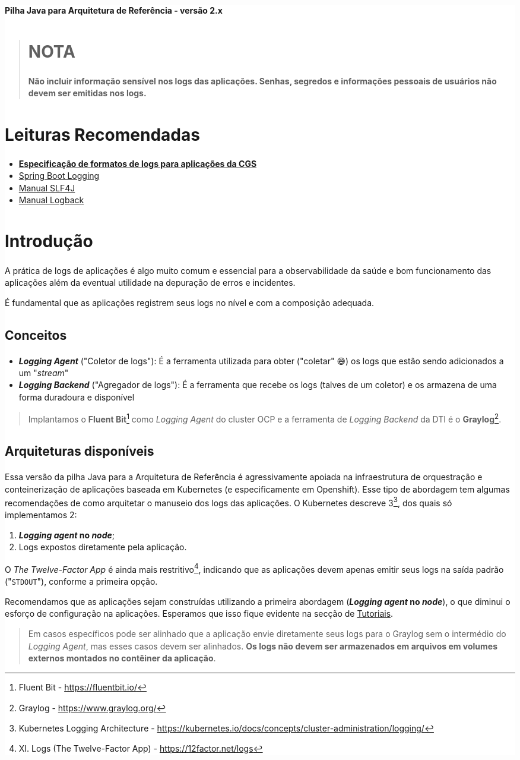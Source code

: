 **Pilha Java para Arquitetura de Referência - versão 2.x**

> # NOTA
> **Não incluir informação sensível nos logs das aplicações. Senhas, segredos e informações pessoais de usuários não devem ser emitidas nos logs.**

# Leituras Recomendadas

- **[Especificação de formatos de logs para aplicações da CGS](/arquitetura/definicoes/logging/README.md)**
- [Spring Boot Logging](https://docs.spring.io/spring-boot/docs/2.6.1/reference/htmlsingle/#features.logging)
- [Manual SLF4J](https://www.slf4j.org/manual.html)
- [Manual Logback](https://logback.qos.ch/manual/)

# Introdução

A prática de logs de aplicações é algo muito comum e essencial para a observabilidade da saúde e bom funcionamento das aplicações além da eventual utilidade na depuração de erros e incidentes.

É fundamental que as aplicações registrem seus logs no nível e com a composição adequada.

## Conceitos

- **_Logging Agent_** ("Coletor de logs"): É a ferramenta utilizada para obter ("coletar" :sweat_smile:) os logs que estão sendo adicionados a um "_stream_"
- **_Logging Backend_** ("Agregador de logs"): É a ferramenta que recebe os logs (talves de um coletor) e os armazena de uma forma duradoura e disponível

> Implantamos o **Fluent Bit**[^fluentbit] como _Logging Agent_ do cluster OCP e a ferramenta de _Logging Backend_ da DTI é o **Graylog**[^graylog].


## Arquiteturas disponíveis

Essa versão da pilha Java para a Arquitetura de Referência é agressivamente apoiada na infraestrutura de orquestração e conteinerização de aplicações baseada em Kubernetes (e especificamente em Openshift). Esse tipo de abordagem tem algumas recomendações de como arquitetar o manuseio dos logs das aplicações. O Kubernetes descreve 3[^k8s-logging-architecture], dos quais só implementamos 2:

1. **_Logging agent_ no _node_**;
2. Logs expostos diretamente pela aplicação.

O _The Twelve-Factor App_ é ainda mais restritivo[^12factor-logs], indicando que as aplicações devem apenas emitir seus logs na saída padrão ("`STDOUT`"), conforme a primeira opção.

Recomendamos que as aplicações sejam construídas utilizando a primeira abordagem (**_Logging agent_ no _node_**), o que diminui o esforço de configuração na aplicações. Esperamos que isso fique evidente na secção de [Tutoriais](#tutoriais).

> Em casos específicos pode ser alinhado que a aplicação envie diretamente seus logs para o Graylog sem o intermédio do _Logging Agent_, mas esses casos devem ser alinhados.
> **Os logs não devem ser armazenados em arquivos em volumes externos montados no contêiner da aplicação**.


[^k8s-logging-architecture]: Kubernetes Logging Architecture - https://kubernetes.io/docs/concepts/cluster-administration/logging/
[^12factor-logs]: XI. Logs (The Twelve-Factor App) - https://12factor.net/logs
[^rfc-syslog]: RFC 5424 - The Syslog Protocol - https://datatracker.ietf.org/doc/html/rfc5424
[^gelf]: Graylog Extended Log Format - https://docs.graylog.org/docs/gelf
[^obs-versao-no-archetype]: A versão já está configurado no `pom.xml` que é gerado pelo arquétipo e a tag `<version>` e a tag de propriedade podem ser suprimidas nesse caso.
[^logback-appenders]: Logback Manual - Chapter 4: Appenders -
[^slf4j-javadoc-logger]: `org.slf4j.Logger` - https://www.slf4j.org/api/index.html?org/slf4j/Logger.html
[^slf4j]: Simple Logging Facade for Java (SLF4J) - https://www.slf4j.org/
[^MessageFieldExtraInfo]: É apenas uma interface de marcação
[^fluentbit]: Fluent Bit - https://fluentbit.io/
[^graylog]: Graylog - https://www.graylog.org/
[^jackson]: Jackson Project - https://github.com/FasterXML/jackson